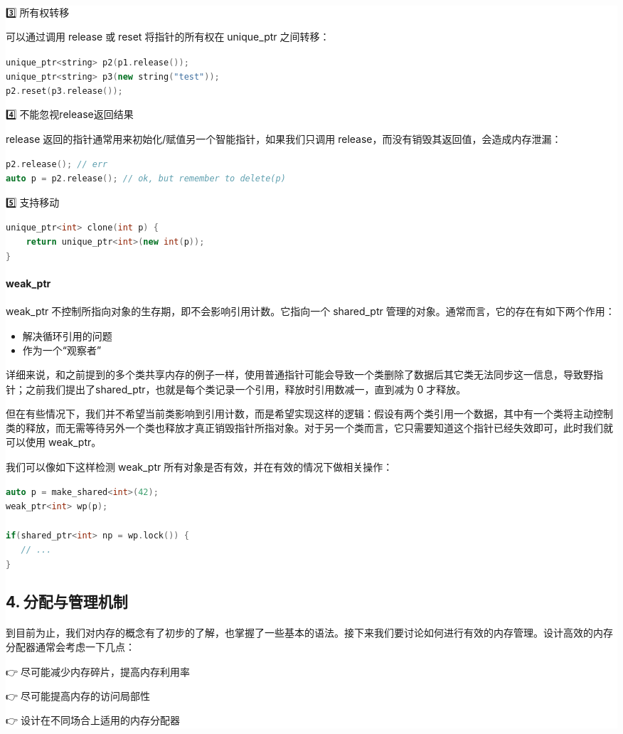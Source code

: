 :three: 所有权转移

可以通过调用 release 或 reset 将指针的所有权在 unique_ptr 之间转移：

```c++
unique_ptr<string> p2(p1.release());
unique_ptr<string> p3(new string("test"));
p2.reset(p3.release());
```

:four: 不能忽视release返回结果

release 返回的指针通常用来初始化/赋值另一个智能指针，如果我们只调用 release，而没有销毁其返回值，会造成内存泄漏：

```c++
p2.release(); // err
auto p = p2.release(); // ok, but remember to delete(p)
```

:five: 支持移动

```c++
unique_ptr<int> clone(int p) {
    return unique_ptr<int>(new int(p));
}
```

#### weak_ptr

weak_ptr 不控制所指向对象的生存期，即不会影响引用计数。它指向一个 shared_ptr 管理的对象。通常而言，它的存在有如下两个作用：

- 解决循环引用的问题
- 作为一个“观察者”

详细来说，和之前提到的多个类共享内存的例子一样，使用普通指针可能会导致一个类删除了数据后其它类无法同步这一信息，导致野指针；之前我们提出了shared_ptr，也就是每个类记录一个引用，释放时引用数减一，直到减为 0 才释放。

但在有些情况下，我们并不希望当前类影响到引用计数，而是希望实现这样的逻辑：假设有两个类引用一个数据，其中有一个类将主动控制类的释放，而无需等待另外一个类也释放才真正销毁指针所指对象。对于另一个类而言，它只需要知道这个指针已经失效即可，此时我们就可以使用 weak_ptr。

我们可以像如下这样检测 weak_ptr 所有对象是否有效，并在有效的情况下做相关操作：

```c++
auto p = make_shared<int>(42);
weak_ptr<int> wp(p);
 
if(shared_ptr<int> np = wp.lock()) {
   // ...
}
```

## 4. 分配与管理机制

到目前为止，我们对内存的概念有了初步的了解，也掌握了一些基本的语法。接下来我们要讨论如何进行有效的内存管理。设计高效的内存分配器通常会考虑一下几点：

:point_right: 尽可能减少内存碎片，提高内存利用率

:point_right: 尽可能提高内存的访问局部性

:point_right: 设计在不同场合上适用的内存分配器
